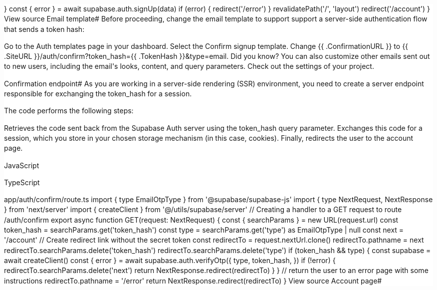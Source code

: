   }
  const { error } = await supabase.auth.signUp(data)
  if (error) {
    redirect('/error')
  }
  revalidatePath('/', 'layout')
  redirect('/account')
}
View source
Email template#
Before proceeding, change the email template to support support a server-side authentication flow that sends a token hash:

Go to the Auth templates page in your dashboard.
Select the Confirm signup template.
Change {{ .ConfirmationURL }} to {{ .SiteURL }}/auth/confirm?token_hash={{ .TokenHash }}&type=email.
Did you know? You can also customize other emails sent out to new users, including the email's looks, content, and query parameters. Check out the settings of your project.

Confirmation endpoint#
As you are working in a server-side rendering (SSR) environment, you need to create a server endpoint responsible for exchanging the token_hash for a session.

The code performs the following steps:

Retrieves the code sent back from the Supabase Auth server using the token_hash query parameter.
Exchanges this code for a session, which you store in your chosen storage mechanism (in this case, cookies).
Finally, redirects the user to the account page.

JavaScript

TypeScript

app/auth/confirm/route.ts
import { type EmailOtpType } from '@supabase/supabase-js'
import { type NextRequest, NextResponse } from 'next/server'
import { createClient } from '@/utils/supabase/server'
// Creating a handler to a GET request to route /auth/confirm
export async function GET(request: NextRequest) {
  const { searchParams } = new URL(request.url)
  const token_hash = searchParams.get('token_hash')
  const type = searchParams.get('type') as EmailOtpType | null
  const next = '/account'
  // Create redirect link without the secret token
  const redirectTo = request.nextUrl.clone()
  redirectTo.pathname = next
  redirectTo.searchParams.delete('token_hash')
  redirectTo.searchParams.delete('type')
  if (token_hash && type) {
    const supabase = await createClient()
    const { error } = await supabase.auth.verifyOtp({
      type,
      token_hash,
    })
    if (!error) {
      redirectTo.searchParams.delete('next')
      return NextResponse.redirect(redirectTo)
    }
  }
  // return the user to an error page with some instructions
  redirectTo.pathname = '/error'
  return NextResponse.redirect(redirectTo)
}
View source
Account page#
